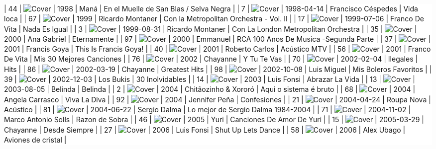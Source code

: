 | 44 | ![Cover](https://i.discogs.com/N7NaS5ZOkMeSE3Y_-CiOH3hLmSat0h9EWGQLjAJtEIU/rs:fit/g:sm/q:40/h:150/w:150/czM6Ly9kaXNjb2dz/LWRhdGFiYXNlLWlt/YWdlcy9SLTYzNjQz/NjAtMTQzMzY5NTIx/OC02MDc0LmpwZWc.jpeg) | 1998 | Maná | En el Muelle de San Blas / Selva Negra |
| 7 | ![Cover](http://coverartarchive.org/release/e617490a-4387-439e-a8e3-c63fbecf93cb/2888346525-250.jpg) | 1998-04-14 | Francisco Céspedes | Vida loca |
| 67 | ![Cover](https://i.discogs.com/_P9HRXwKMtoVp6z1dOzS1i0U1zW_sFsb0m74Q-RKngI/rs:fit/g:sm/q:40/h:150/w:150/czM6Ly9kaXNjb2dz/LWRhdGFiYXNlLWlt/YWdlcy9SLTQyNjA1/ODktMTY0ODI1MDQ0/Ni04ODYxLmpwZWc.jpeg) | 1999 | Ricardo Montaner | Con la Metropolitan Orchestra - Vol. II |
| 17 | ![Cover](https://i.discogs.com/_S8j5NId24ECyeXugt0ykUtocP_5t5mNephhMC0dbj8/rs:fit/g:sm/q:40/h:150/w:150/czM6Ly9kaXNjb2dz/LWRhdGFiYXNlLWlt/YWdlcy9SLTY0Mjc2/NTAtMTQxODk2NjUy/Ny03NDkxLmpwZWc.jpeg) | 1999-07-06 | Franco De Vita | Nada Es Igual |
| 3 | ![Cover](http://coverartarchive.org/release/ad6cf17d-610f-476f-be7a-1411a820a9ab/18212930589-250.jpg) | 1999-08-31 | Ricardo Montaner | Con La London Metropolitan Orchestra |
| 35 | ![Cover](https://i.discogs.com/09TRHu2k-SfVEYj1oMN2YYRA2KGlUl78-N6HwBgapQ8/rs:fit/g:sm/q:40/h:150/w:150/czM6Ly9kaXNjb2dz/LWRhdGFiYXNlLWlt/YWdlcy9SLTkxNjc1/MjUtMTQ3NTk1Mzg0/Ny0yMjE2LmpwZWc.jpeg) | 2000 | Ana Gabriel | Eternamente |
| 97 | ![Cover](https://i.discogs.com/MePp1x2qZ2O7_f3ewWTw7PoxG1FZtfSBiw-e2XRglSU/rs:fit/g:sm/q:40/h:150/w:150/czM6Ly9kaXNjb2dz/LWRhdGFiYXNlLWlt/YWdlcy9SLTI0MDQ3/NjYzLTE2NTkyMDYx/MTctNTg5NC5qcGVn.jpeg) | 2000 | Emmanuel | RCA 100 Anos De Musica -Segunda Parte |
| 37 | ![Cover](https://i.discogs.com/WWElRaulfNcVuAnql8NHlFBuoh03nAJQT4c0RK0DiQo/rs:fit/g:sm/q:40/h:150/w:150/czM6Ly9kaXNjb2dz/LWRhdGFiYXNlLWlt/YWdlcy9SLTkyMjYw/MDQtMTQ3Njk5MTM1/OS01MzQ0LmpwZWc.jpeg) | 2001 | Francis Goya | This Is Francis Goya! |
| 40 | ![Cover](http://coverartarchive.org/release/fe92fed0-9bb7-40e7-adc6-19837c748c5c/32425041659-250.jpg) | 2001 | Roberto Carlos | Acústico MTV |
| 56 | ![Cover](http://coverartarchive.org/release/bec0c971-91a0-45e7-90af-36eb0b4a2f15/11600726405-250.jpg) | 2001 | Franco De Vita | Mis 30 Mejores Canciones |
| 76 | ![Cover](https://i.discogs.com/8sZ9qnS2S1ujgFBQxrjlwVa78iiO9yuOSnLAzCO8ebA/rs:fit/g:sm/q:40/h:150/w:150/czM6Ly9kaXNjb2dz/LWRhdGFiYXNlLWlt/YWdlcy9SLTg3Mzk1/MzMtMTQ2NzczMjk3/OC03ODgxLmpwZWc.jpeg) | 2002 | Chayanne | Y Tu Te Vas |
| 70 | ![Cover](https://i.discogs.com/IGbhzJUsgJL6f-qr3QdQMYLgsjerY3dkPwPT6y2Hq-Y/rs:fit/g:sm/q:40/h:150/w:150/czM6Ly9kaXNjb2dz/LWRhdGFiYXNlLWlt/YWdlcy9SLTg1MTE0/NzYtMTQ2MzA4ODIw/NS00ODY3LmpwZWc.jpeg) | 2002-02-04 | Ilegales | Hits |
| 86 | ![Cover](https://i.discogs.com/dh_kWYZvVhA2cECdk75crhZ4ddPu9jE86uyhrrdYz_Q/rs:fit/g:sm/q:40/h:150/w:150/czM6Ly9kaXNjb2dz/LWRhdGFiYXNlLWlt/YWdlcy9SLTMwNDcz/NzEtMTMxNjM0NDQ4/MS5qcGVn.jpeg) | 2002-03-19 | Chayanne | Greatest Hits |
| 98 | ![Cover](https://i.discogs.com/vcrFoZz76B0Is21JzRgqR1cnXPdnGeqaeVBXGqngMgA/rs:fit/g:sm/q:40/h:150/w:150/czM6Ly9kaXNjb2dz/LWRhdGFiYXNlLWlt/YWdlcy9SLTM1NDY1/MDEtMTU3Njk3MTMz/Mi01MzU1LmpwZWc.jpeg) | 2002-10-08 | Luis Miguel | Mis Boleros Favoritos |
| 39 | ![Cover](https://i.discogs.com/_HZFvBGCM2S6rOMZ19mVmqAP2RfEm7TjeMykZjRZW6Q/rs:fit/g:sm/q:40/h:150/w:150/czM6Ly9kaXNjb2dz/LWRhdGFiYXNlLWlt/YWdlcy9SLTczNTMy/ODUtMTQzOTU5OTI5/NC0xNjkzLmpwZWc.jpeg) | 2002-12-03 | Los Bukis | 30 Inolvidables |
| 14 | ![Cover](http://coverartarchive.org/release/c450d495-9e82-47a9-bc76-bb37dc6b95db/7712736809-250.jpg) | 2003 | Luis Fonsi | Abrazar La Vida |
| 13 | ![Cover](http://coverartarchive.org/release/9e6d5f2f-27b0-41a8-bde7-2885a725324e/7969509263-250.jpg) | 2003-08-05 | Belinda | Belinda |
| 2 | ![Cover](http://coverartarchive.org/release/f8a2d4b9-b8c0-4d03-9399-e66147291ba9/6580184420-250.jpg) | 2004 | Chitãozinho &amp; Xororó | Aqui o sistema é bruto |
| 68 | ![Cover](https://i.discogs.com/_xe-C6SkXziG4aVBTi0F2h_kprOeWJxNqVv7lCoTW04/rs:fit/g:sm/q:40/h:150/w:150/czM6Ly9kaXNjb2dz/LWRhdGFiYXNlLWlt/YWdlcy9SLTYzNDgw/OTctMTQ1OTU0MjM0/NS02MzkyLmpwZWc.jpeg) | 2004 | Angela Carrasco | Viva La Diva |
| 92 | ![Cover](https://i.discogs.com/RGWosY9ki09GybnFU2FpFpph2uNUZA5EPD8HABAb2J8/rs:fit/g:sm/q:40/h:150/w:150/czM6Ly9kaXNjb2dz/LWRhdGFiYXNlLWlt/YWdlcy9SLTEwNDI0/MTY1LTE0OTcxNDY3/NzEtNTM5Ni5qcGVn.jpeg) | 2004 | Jennifer Peña | Confesiones |
| 21 | ![Cover](https://i.discogs.com/9uiPguIzRSHafqEhYnltkgtAdB2dcCoybW8h8bnyfug/rs:fit/g:sm/q:40/h:150/w:150/czM6Ly9kaXNjb2dz/LWRhdGFiYXNlLWlt/YWdlcy9SLTI4NDA4/ODEtMTQxNDQzMTYx/OC04Mjk5LmpwZWc.jpeg) | 2004-04-24 | Roupa Nova | Acústico |
| 81 | ![Cover](http://coverartarchive.org/release/5be5aa96-aebf-4ab3-8712-bc8d9f8f6cce/24551608290-250.jpg) | 2004-06-22 | Sergio Dalma | Lo mejor de Sergio Dalma 1984-2004 |
| 71 | ![Cover](https://i.discogs.com/nnWmmzpUazSI9F-h8aKyIAeiriu4izm8lrcKFMXc02A/rs:fit/g:sm/q:40/h:150/w:150/czM6Ly9kaXNjb2dz/LWRhdGFiYXNlLWlt/YWdlcy9SLTE3NjUx/MjMzLTE2MTQ2NTMz/NzAtNjU4OS5qcGVn.jpeg) | 2004-11-02 | Marco Antonio Solís | Razon de Sobra |
| 46 | ![Cover](https://i.discogs.com/niN5m01EsWy4mnZB-UD1Dij64m2KKp6pxfUTMFyPY0Q/rs:fit/g:sm/q:40/h:150/w:150/czM6Ly9kaXNjb2dz/LWRhdGFiYXNlLWlt/YWdlcy9SLTEzMzc5/NDY2LTE1NTMwOTc4/MTQtMTg3NS5qcGVn.jpeg) | 2005 | Yuri | Canciones De Amor De Yuri |
| 15 | ![Cover](http://coverartarchive.org/release/93365c66-708e-472f-b7a8-a8a8ea4af0d7/32749425118-250.jpg) | 2005-03-29 | Chayanne | Desde Siempre |
| 27 | ![Cover](https://i.discogs.com/uP727a0QImrlilbgHwX2gp0O6hgT7Atgh0X1npVt0hs/rs:fit/g:sm/q:40/h:150/w:150/czM6Ly9kaXNjb2dz/LWRhdGFiYXNlLWlt/YWdlcy9SLTExMzg3/MTUxLTE1MTU0MDE3/NTQtNDM4Ni5qcGVn.jpeg) | 2006 | Luis Fonsi | Shut Up Lets Dance |
| 58 | ![Cover](https://i.discogs.com/2Lebn8V6XwtqFC1JdNChfRlBwIZ4WXQUccFeWqhGd2o/rs:fit/g:sm/q:40/h:150/w:150/czM6Ly9kaXNjb2dz/LWRhdGFiYXNlLWlt/YWdlcy9SLTg2NjA3/MTEtMTQ5OTAyMDQy/Ny03NDQxLmpwZWc.jpeg) | 2006 | Alex Ubago | Aviones de cristal |